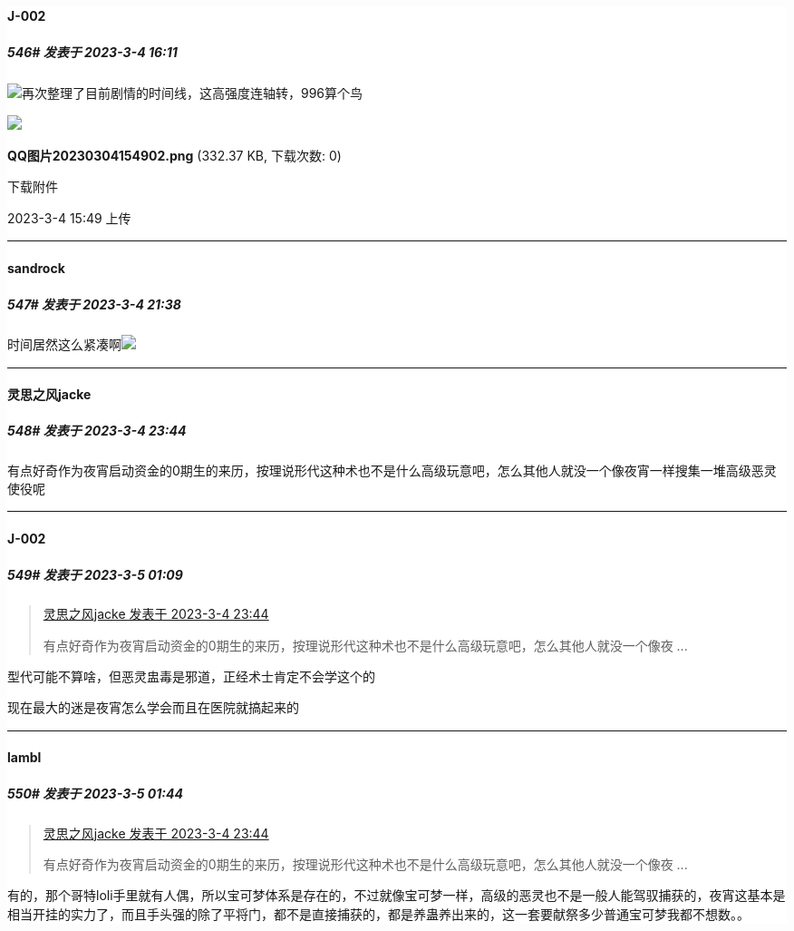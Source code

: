 ####  J-002  
##### 546#       发表于 2023-3-4 16:11

<img src="https://static.saraba1st.com/image/smiley/face2017/068.png" referrerpolicy="no-referrer">再次整理了目前剧情的时间线，这高强度连轴转，996算个鸟

<img src="https://img.saraba1st.com/forum/202303/04/154943cj3mdgiuzl616npn.png" referrerpolicy="no-referrer">

<strong>QQ图片20230304154902.png</strong> (332.37 KB, 下载次数: 0)

下载附件

2023-3-4 15:49 上传


*****

####  sandrock  
##### 547#       发表于 2023-3-4 21:38

时间居然这么紧凑啊<img src="https://static.saraba1st.com/image/smiley/face2017/112.png" referrerpolicy="no-referrer">


*****

####  灵思之风jacke  
##### 548#       发表于 2023-3-4 23:44

有点好奇作为夜宵启动资金的0期生的来历，按理说形代这种术也不是什么高级玩意吧，怎么其他人就没一个像夜宵一样搜集一堆高级恶灵使役呢


*****

####  J-002  
##### 549#       发表于 2023-3-5 01:09

<blockquote><a href="httphttps://bbs.saraba1st.com/2b/forum.php?mod=redirect&amp;goto=findpost&amp;pid=59967761&amp;ptid=1854116" target="_blank">灵思之风jacke 发表于 2023-3-4 23:44</a>

有点好奇作为夜宵启动资金的0期生的来历，按理说形代这种术也不是什么高级玩意吧，怎么其他人就没一个像夜 ...</blockquote>
型代可能不算啥，但恶灵盅毒是邪道，正经术士肯定不会学这个的

现在最大的迷是夜宵怎么学会而且在医院就搞起来的


*****

####  lambl  
##### 550#       发表于 2023-3-5 01:44

<blockquote><a href="httphttps://bbs.saraba1st.com/2b/forum.php?mod=redirect&amp;goto=findpost&amp;pid=59967761&amp;ptid=1854116" target="_blank">灵思之风jacke 发表于 2023-3-4 23:44</a>

有点好奇作为夜宵启动资金的0期生的来历，按理说形代这种术也不是什么高级玩意吧，怎么其他人就没一个像夜 ...</blockquote>
有的，那个哥特loli手里就有人偶，所以宝可梦体系是存在的，不过就像宝可梦一样，高级的恶灵也不是一般人能驾驭捕获的，夜宵这基本是相当开挂的实力了，而且手头强的除了平将门，都不是直接捕获的，都是养蛊养出来的，这一套要献祭多少普通宝可梦我都不想数。。

